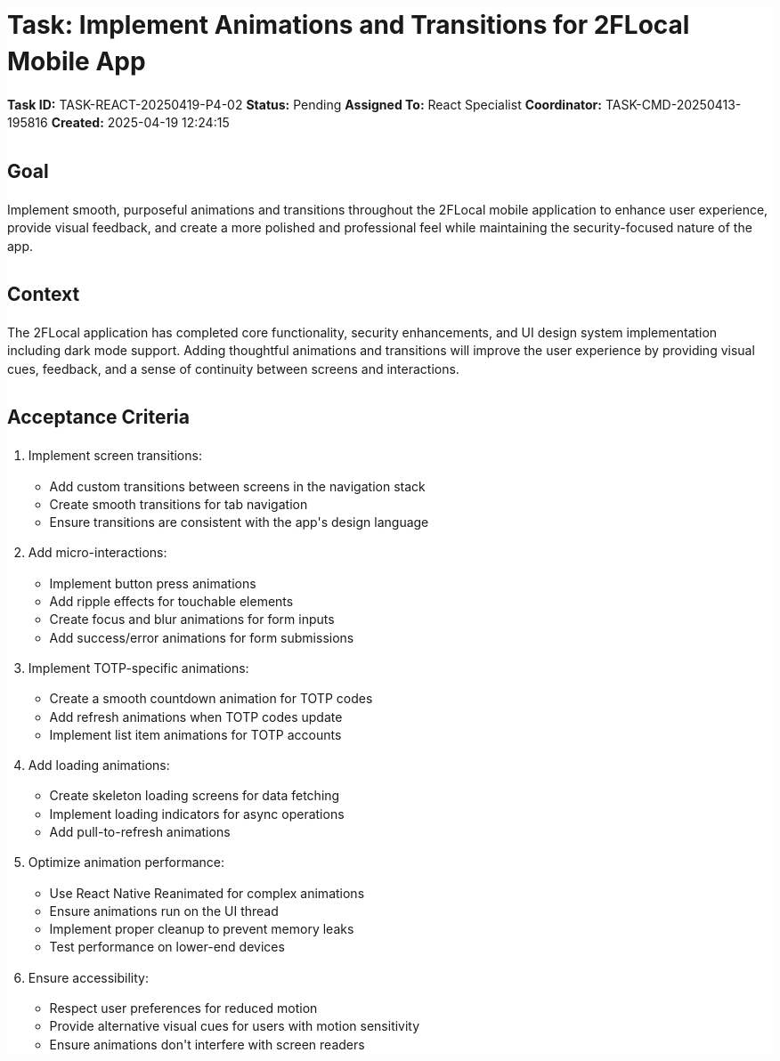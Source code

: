 # Task: Implement Animations and Transitions for 2FLocal Mobile App

**Task ID:** TASK-REACT-20250419-P4-02
**Status:** Pending
**Assigned To:** React Specialist
**Coordinator:** TASK-CMD-20250413-195816
**Created:** 2025-04-19 12:24:15

## Goal
Implement smooth, purposeful animations and transitions throughout the 2FLocal mobile application to enhance user experience, provide visual feedback, and create a more polished and professional feel while maintaining the security-focused nature of the app.

## Context
The 2FLocal application has completed core functionality, security enhancements, and UI design system implementation including dark mode support. Adding thoughtful animations and transitions will improve the user experience by providing visual cues, feedback, and a sense of continuity between screens and interactions.

## Acceptance Criteria
1. Implement screen transitions:
   - Add custom transitions between screens in the navigation stack
   - Create smooth transitions for tab navigation
   - Ensure transitions are consistent with the app's design language

2. Add micro-interactions:
   - Implement button press animations
   - Add ripple effects for touchable elements
   - Create focus and blur animations for form inputs
   - Add success/error animations for form submissions

3. Implement TOTP-specific animations:
   - Create a smooth countdown animation for TOTP codes
   - Add refresh animations when TOTP codes update
   - Implement list item animations for TOTP accounts

4. Add loading animations:
   - Create skeleton loading screens for data fetching
   - Implement loading indicators for async operations
   - Add pull-to-refresh animations

5. Optimize animation performance:
   - Use React Native Reanimated for complex animations
   - Ensure animations run on the UI thread
   - Implement proper cleanup to prevent memory leaks
   - Test performance on lower-end devices

6. Ensure accessibility:
   - Respect user preferences for reduced motion
   - Provide alternative visual cues for users with motion sensitivity
   - Ensure animations don't interfere with screen readers
